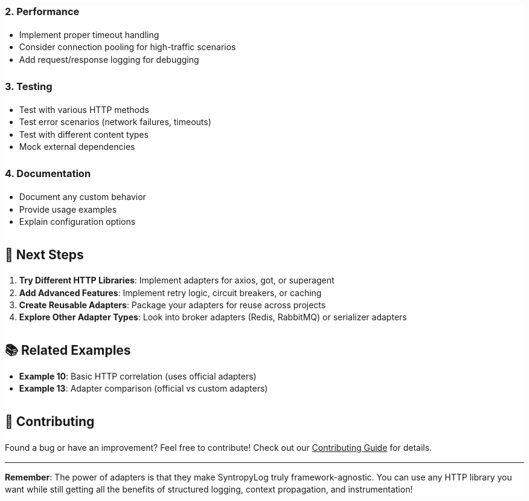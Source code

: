 ### 2. Performance
- Implement proper timeout handling
- Consider connection pooling for high-traffic scenarios
- Add request/response logging for debugging

### 3. Testing
- Test with various HTTP methods
- Test error scenarios (network failures, timeouts)
- Test with different content types
- Mock external dependencies

### 4. Documentation
- Document any custom behavior
- Provide usage examples
- Explain configuration options

## 🚀 Next Steps

1. **Try Different HTTP Libraries**: Implement adapters for axios, got, or superagent
2. **Add Advanced Features**: Implement retry logic, circuit breakers, or caching
3. **Create Reusable Adapters**: Package your adapters for reuse across projects
4. **Explore Other Adapter Types**: Look into broker adapters (Redis, RabbitMQ) or serializer adapters

## 📚 Related Examples

- **Example 10**: Basic HTTP correlation (uses official adapters)
- **Example 13**: Adapter comparison (official vs custom adapters)

## 🤝 Contributing

Found a bug or have an improvement? Feel free to contribute! Check out our [Contributing Guide](../../../CONTRIBUTING.md) for details.

---

**Remember**: The power of adapters is that they make SyntropyLog truly framework-agnostic. You can use any HTTP library you want while still getting all the benefits of structured logging, context propagation, and instrumentation! 